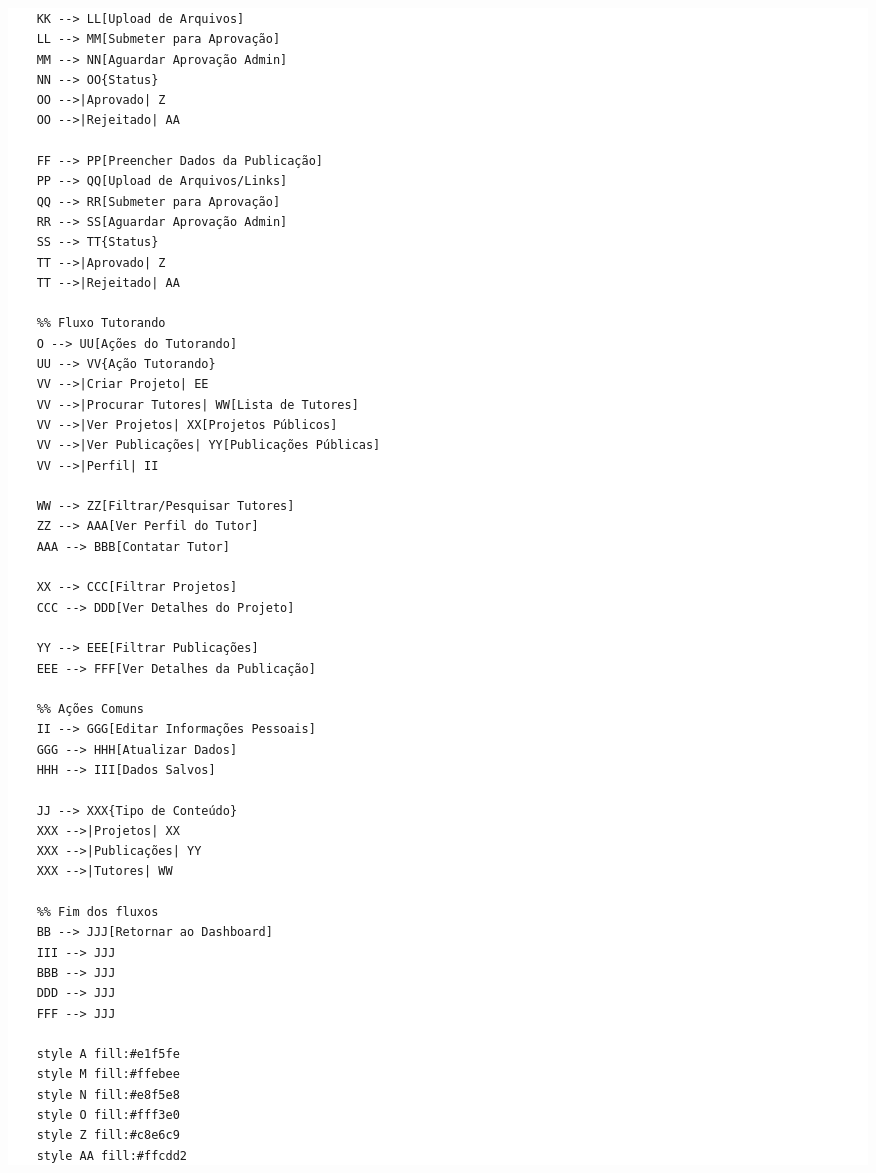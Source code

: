 ```mermaid
    KK --> LL[Upload de Arquivos]
    LL --> MM[Submeter para Aprovação]
    MM --> NN[Aguardar Aprovação Admin]
    NN --> OO{Status}
    OO -->|Aprovado| Z
    OO -->|Rejeitado| AA
    
    FF --> PP[Preencher Dados da Publicação]
    PP --> QQ[Upload de Arquivos/Links]
    QQ --> RR[Submeter para Aprovação]
    RR --> SS[Aguardar Aprovação Admin]
    SS --> TT{Status}
    TT -->|Aprovado| Z
    TT -->|Rejeitado| AA
    
    %% Fluxo Tutorando
    O --> UU[Ações do Tutorando]
    UU --> VV{Ação Tutorando}
    VV -->|Criar Projeto| EE
    VV -->|Procurar Tutores| WW[Lista de Tutores]
    VV -->|Ver Projetos| XX[Projetos Públicos]
    VV -->|Ver Publicações| YY[Publicações Públicas]
    VV -->|Perfil| II
    
    WW --> ZZ[Filtrar/Pesquisar Tutores]
    ZZ --> AAA[Ver Perfil do Tutor]
    AAA --> BBB[Contatar Tutor]
    
    XX --> CCC[Filtrar Projetos]
    CCC --> DDD[Ver Detalhes do Projeto]
    
    YY --> EEE[Filtrar Publicações]
    EEE --> FFF[Ver Detalhes da Publicação]
    
    %% Ações Comuns
    II --> GGG[Editar Informações Pessoais]
    GGG --> HHH[Atualizar Dados]
    HHH --> III[Dados Salvos]
    
    JJ --> XXX{Tipo de Conteúdo}
    XXX -->|Projetos| XX
    XXX -->|Publicações| YY
    XXX -->|Tutores| WW
    
    %% Fim dos fluxos
    BB --> JJJ[Retornar ao Dashboard]
    III --> JJJ
    BBB --> JJJ
    DDD --> JJJ
    FFF --> JJJ
    
    style A fill:#e1f5fe
    style M fill:#ffebee
    style N fill:#e8f5e8
    style O fill:#fff3e0
    style Z fill:#c8e6c9
    style AA fill:#ffcdd2
```
